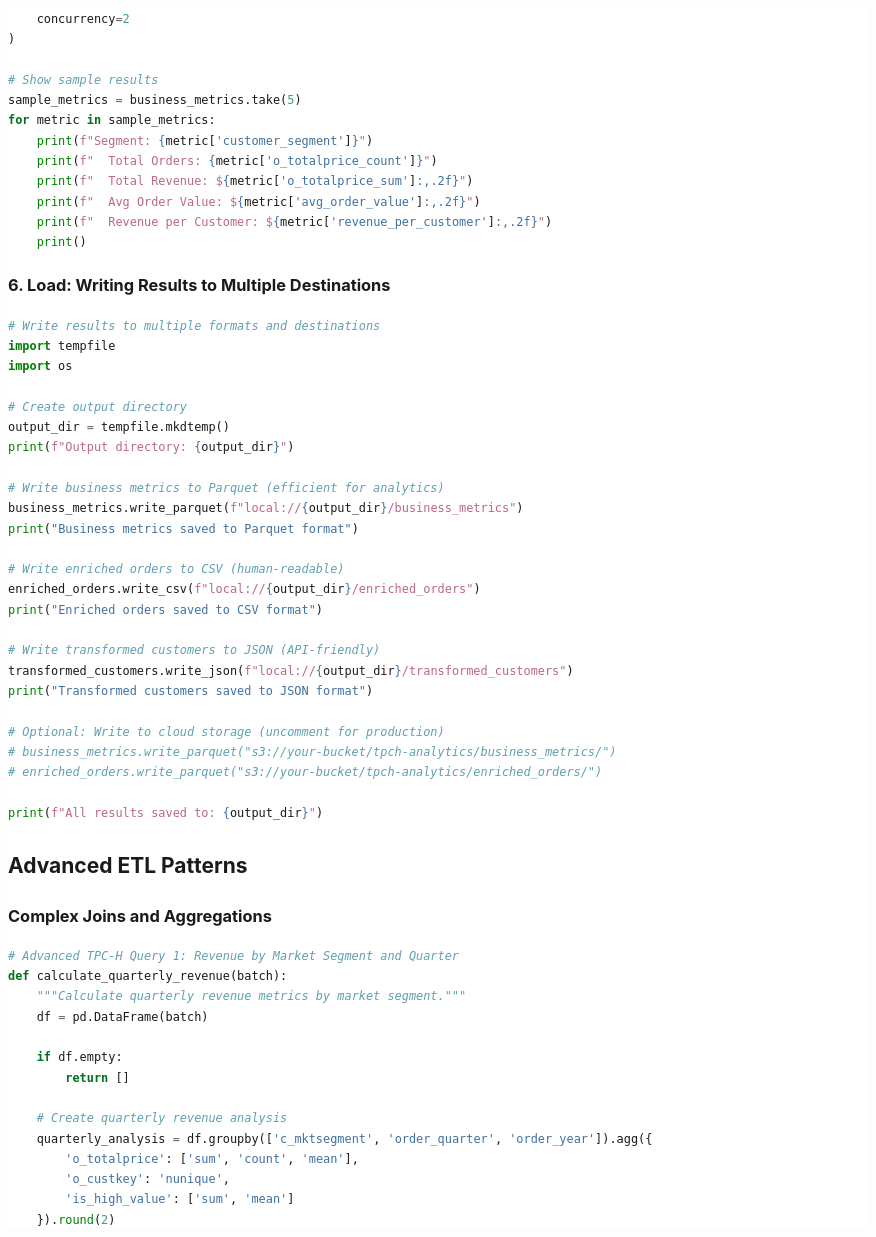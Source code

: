 ```python
    concurrency=2
)

# Show sample results
sample_metrics = business_metrics.take(5)
for metric in sample_metrics:
    print(f"Segment: {metric['customer_segment']}")
    print(f"  Total Orders: {metric['o_totalprice_count']}")
    print(f"  Total Revenue: ${metric['o_totalprice_sum']:,.2f}")
    print(f"  Avg Order Value: ${metric['avg_order_value']:,.2f}")
    print(f"  Revenue per Customer: ${metric['revenue_per_customer']:,.2f}")
    print()
```

### 6. **Load: Writing Results to Multiple Destinations**

```python
# Write results to multiple formats and destinations
import tempfile
import os

# Create output directory
output_dir = tempfile.mkdtemp()
print(f"Output directory: {output_dir}")

# Write business metrics to Parquet (efficient for analytics)
business_metrics.write_parquet(f"local://{output_dir}/business_metrics")
print("Business metrics saved to Parquet format")

# Write enriched orders to CSV (human-readable)
enriched_orders.write_csv(f"local://{output_dir}/enriched_orders")
print("Enriched orders saved to CSV format")

# Write transformed customers to JSON (API-friendly)
transformed_customers.write_json(f"local://{output_dir}/transformed_customers")
print("Transformed customers saved to JSON format")

# Optional: Write to cloud storage (uncomment for production)
# business_metrics.write_parquet("s3://your-bucket/tpch-analytics/business_metrics/")
# enriched_orders.write_parquet("s3://your-bucket/tpch-analytics/enriched_orders/")

print(f"All results saved to: {output_dir}")
```

## Advanced ETL Patterns

### **Complex Joins and Aggregations**

```python
# Advanced TPC-H Query 1: Revenue by Market Segment and Quarter
def calculate_quarterly_revenue(batch):
    """Calculate quarterly revenue metrics by market segment."""
    df = pd.DataFrame(batch)
    
    if df.empty:
        return []
    
    # Create quarterly revenue analysis
    quarterly_analysis = df.groupby(['c_mktsegment', 'order_quarter', 'order_year']).agg({
        'o_totalprice': ['sum', 'count', 'mean'],
        'o_custkey': 'nunique',
        'is_high_value': ['sum', 'mean']
    }).round(2)
```